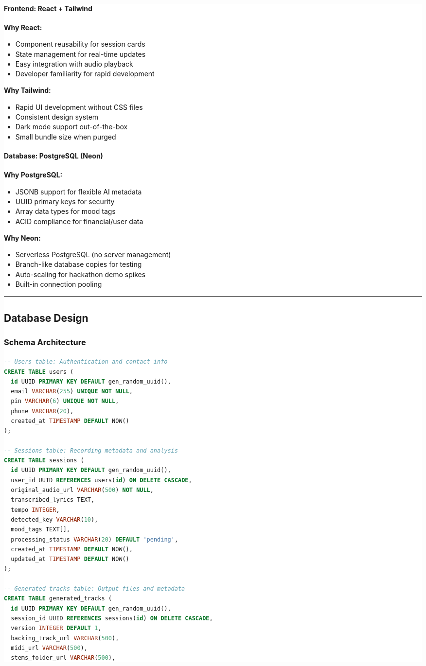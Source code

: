 #### Frontend: React + Tailwind
**Why React:**
- Component reusability for session cards
- State management for real-time updates
- Easy integration with audio playback
- Developer familiarity for rapid development

**Why Tailwind:**
- Rapid UI development without CSS files
- Consistent design system
- Dark mode support out-of-the-box
- Small bundle size when purged

#### Database: PostgreSQL (Neon)
**Why PostgreSQL:**
- JSONB support for flexible AI metadata
- UUID primary keys for security
- Array data types for mood tags
- ACID compliance for financial/user data

**Why Neon:**
- Serverless PostgreSQL (no server management)
- Branch-like database copies for testing
- Auto-scaling for hackathon demo spikes
- Built-in connection pooling

---

## Database Design

### Schema Architecture

```sql
-- Users table: Authentication and contact info
CREATE TABLE users (
  id UUID PRIMARY KEY DEFAULT gen_random_uuid(),
  email VARCHAR(255) UNIQUE NOT NULL,
  pin VARCHAR(6) UNIQUE NOT NULL,
  phone VARCHAR(20),
  created_at TIMESTAMP DEFAULT NOW()
);

-- Sessions table: Recording metadata and analysis
CREATE TABLE sessions (
  id UUID PRIMARY KEY DEFAULT gen_random_uuid(),
  user_id UUID REFERENCES users(id) ON DELETE CASCADE,
  original_audio_url VARCHAR(500) NOT NULL,
  transcribed_lyrics TEXT,
  tempo INTEGER,
  detected_key VARCHAR(10),
  mood_tags TEXT[],
  processing_status VARCHAR(20) DEFAULT 'pending',
  created_at TIMESTAMP DEFAULT NOW(),
  updated_at TIMESTAMP DEFAULT NOW()
);

-- Generated tracks table: Output files and metadata
CREATE TABLE generated_tracks (
  id UUID PRIMARY KEY DEFAULT gen_random_uuid(),
  session_id UUID REFERENCES sessions(id) ON DELETE CASCADE,
  version INTEGER DEFAULT 1,
  backing_track_url VARCHAR(500),
  midi_url VARCHAR(500),
  stems_folder_url VARCHAR(500),
```